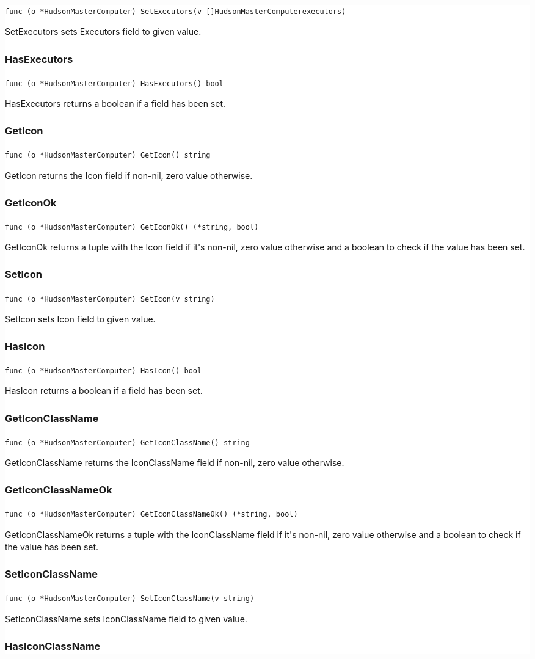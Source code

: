 `func (o *HudsonMasterComputer) SetExecutors(v []HudsonMasterComputerexecutors)`

SetExecutors sets Executors field to given value.

### HasExecutors

`func (o *HudsonMasterComputer) HasExecutors() bool`

HasExecutors returns a boolean if a field has been set.

### GetIcon

`func (o *HudsonMasterComputer) GetIcon() string`

GetIcon returns the Icon field if non-nil, zero value otherwise.

### GetIconOk

`func (o *HudsonMasterComputer) GetIconOk() (*string, bool)`

GetIconOk returns a tuple with the Icon field if it's non-nil, zero value otherwise
and a boolean to check if the value has been set.

### SetIcon

`func (o *HudsonMasterComputer) SetIcon(v string)`

SetIcon sets Icon field to given value.

### HasIcon

`func (o *HudsonMasterComputer) HasIcon() bool`

HasIcon returns a boolean if a field has been set.

### GetIconClassName

`func (o *HudsonMasterComputer) GetIconClassName() string`

GetIconClassName returns the IconClassName field if non-nil, zero value otherwise.

### GetIconClassNameOk

`func (o *HudsonMasterComputer) GetIconClassNameOk() (*string, bool)`

GetIconClassNameOk returns a tuple with the IconClassName field if it's non-nil, zero value otherwise
and a boolean to check if the value has been set.

### SetIconClassName

`func (o *HudsonMasterComputer) SetIconClassName(v string)`

SetIconClassName sets IconClassName field to given value.

### HasIconClassName
